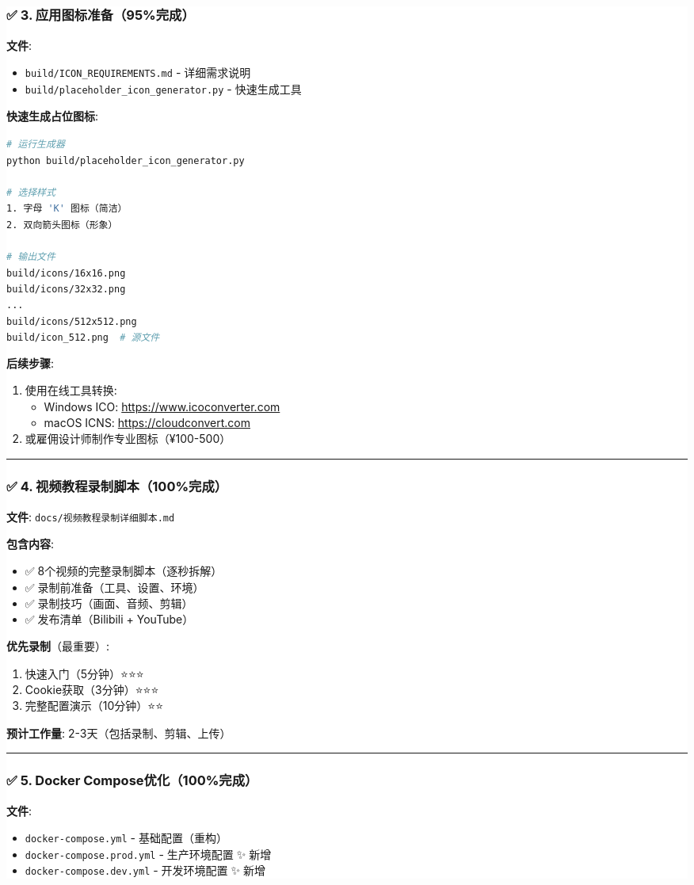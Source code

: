 
### ✅ 3. 应用图标准备（95%完成）

**文件**:
- `build/ICON_REQUIREMENTS.md` - 详细需求说明
- `build/placeholder_icon_generator.py` - 快速生成工具

**快速生成占位图标**:
```bash
# 运行生成器
python build/placeholder_icon_generator.py

# 选择样式
1. 字母 'K' 图标（简洁）
2. 双向箭头图标（形象）

# 输出文件
build/icons/16x16.png
build/icons/32x32.png
...
build/icons/512x512.png
build/icon_512.png  # 源文件
```

**后续步骤**:
1. 使用在线工具转换:
   - Windows ICO: https://www.icoconverter.com
   - macOS ICNS: https://cloudconvert.com
2. 或雇佣设计师制作专业图标（¥100-500）

---

### ✅ 4. 视频教程录制脚本（100%完成）

**文件**: `docs/视频教程录制详细脚本.md`

**包含内容**:
- ✅ 8个视频的完整录制脚本（逐秒拆解）
- ✅ 录制前准备（工具、设置、环境）
- ✅ 录制技巧（画面、音频、剪辑）
- ✅ 发布清单（Bilibili + YouTube）

**优先录制**（最重要）:
1. 快速入门（5分钟）⭐⭐⭐
2. Cookie获取（3分钟）⭐⭐⭐
3. 完整配置演示（10分钟）⭐⭐

**预计工作量**: 2-3天（包括录制、剪辑、上传）

---

### ✅ 5. Docker Compose优化（100%完成）

**文件**:
- `docker-compose.yml` - 基础配置（重构）
- `docker-compose.prod.yml` - 生产环境配置 ✨ 新增
- `docker-compose.dev.yml` - 开发环境配置 ✨ 新增
